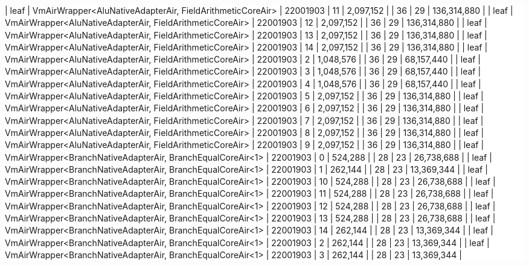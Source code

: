 | leaf | VmAirWrapper<AluNativeAdapterAir, FieldArithmeticCoreAir> | 22001903 | 11 | 2,097,152 |  | 36 | 29 | 136,314,880 | 
| leaf | VmAirWrapper<AluNativeAdapterAir, FieldArithmeticCoreAir> | 22001903 | 12 | 2,097,152 |  | 36 | 29 | 136,314,880 | 
| leaf | VmAirWrapper<AluNativeAdapterAir, FieldArithmeticCoreAir> | 22001903 | 13 | 2,097,152 |  | 36 | 29 | 136,314,880 | 
| leaf | VmAirWrapper<AluNativeAdapterAir, FieldArithmeticCoreAir> | 22001903 | 14 | 2,097,152 |  | 36 | 29 | 136,314,880 | 
| leaf | VmAirWrapper<AluNativeAdapterAir, FieldArithmeticCoreAir> | 22001903 | 2 | 1,048,576 |  | 36 | 29 | 68,157,440 | 
| leaf | VmAirWrapper<AluNativeAdapterAir, FieldArithmeticCoreAir> | 22001903 | 3 | 1,048,576 |  | 36 | 29 | 68,157,440 | 
| leaf | VmAirWrapper<AluNativeAdapterAir, FieldArithmeticCoreAir> | 22001903 | 4 | 1,048,576 |  | 36 | 29 | 68,157,440 | 
| leaf | VmAirWrapper<AluNativeAdapterAir, FieldArithmeticCoreAir> | 22001903 | 5 | 2,097,152 |  | 36 | 29 | 136,314,880 | 
| leaf | VmAirWrapper<AluNativeAdapterAir, FieldArithmeticCoreAir> | 22001903 | 6 | 2,097,152 |  | 36 | 29 | 136,314,880 | 
| leaf | VmAirWrapper<AluNativeAdapterAir, FieldArithmeticCoreAir> | 22001903 | 7 | 2,097,152 |  | 36 | 29 | 136,314,880 | 
| leaf | VmAirWrapper<AluNativeAdapterAir, FieldArithmeticCoreAir> | 22001903 | 8 | 2,097,152 |  | 36 | 29 | 136,314,880 | 
| leaf | VmAirWrapper<AluNativeAdapterAir, FieldArithmeticCoreAir> | 22001903 | 9 | 2,097,152 |  | 36 | 29 | 136,314,880 | 
| leaf | VmAirWrapper<BranchNativeAdapterAir, BranchEqualCoreAir<1> | 22001903 | 0 | 524,288 |  | 28 | 23 | 26,738,688 | 
| leaf | VmAirWrapper<BranchNativeAdapterAir, BranchEqualCoreAir<1> | 22001903 | 1 | 262,144 |  | 28 | 23 | 13,369,344 | 
| leaf | VmAirWrapper<BranchNativeAdapterAir, BranchEqualCoreAir<1> | 22001903 | 10 | 524,288 |  | 28 | 23 | 26,738,688 | 
| leaf | VmAirWrapper<BranchNativeAdapterAir, BranchEqualCoreAir<1> | 22001903 | 11 | 524,288 |  | 28 | 23 | 26,738,688 | 
| leaf | VmAirWrapper<BranchNativeAdapterAir, BranchEqualCoreAir<1> | 22001903 | 12 | 524,288 |  | 28 | 23 | 26,738,688 | 
| leaf | VmAirWrapper<BranchNativeAdapterAir, BranchEqualCoreAir<1> | 22001903 | 13 | 524,288 |  | 28 | 23 | 26,738,688 | 
| leaf | VmAirWrapper<BranchNativeAdapterAir, BranchEqualCoreAir<1> | 22001903 | 14 | 262,144 |  | 28 | 23 | 13,369,344 | 
| leaf | VmAirWrapper<BranchNativeAdapterAir, BranchEqualCoreAir<1> | 22001903 | 2 | 262,144 |  | 28 | 23 | 13,369,344 | 
| leaf | VmAirWrapper<BranchNativeAdapterAir, BranchEqualCoreAir<1> | 22001903 | 3 | 262,144 |  | 28 | 23 | 13,369,344 | 
